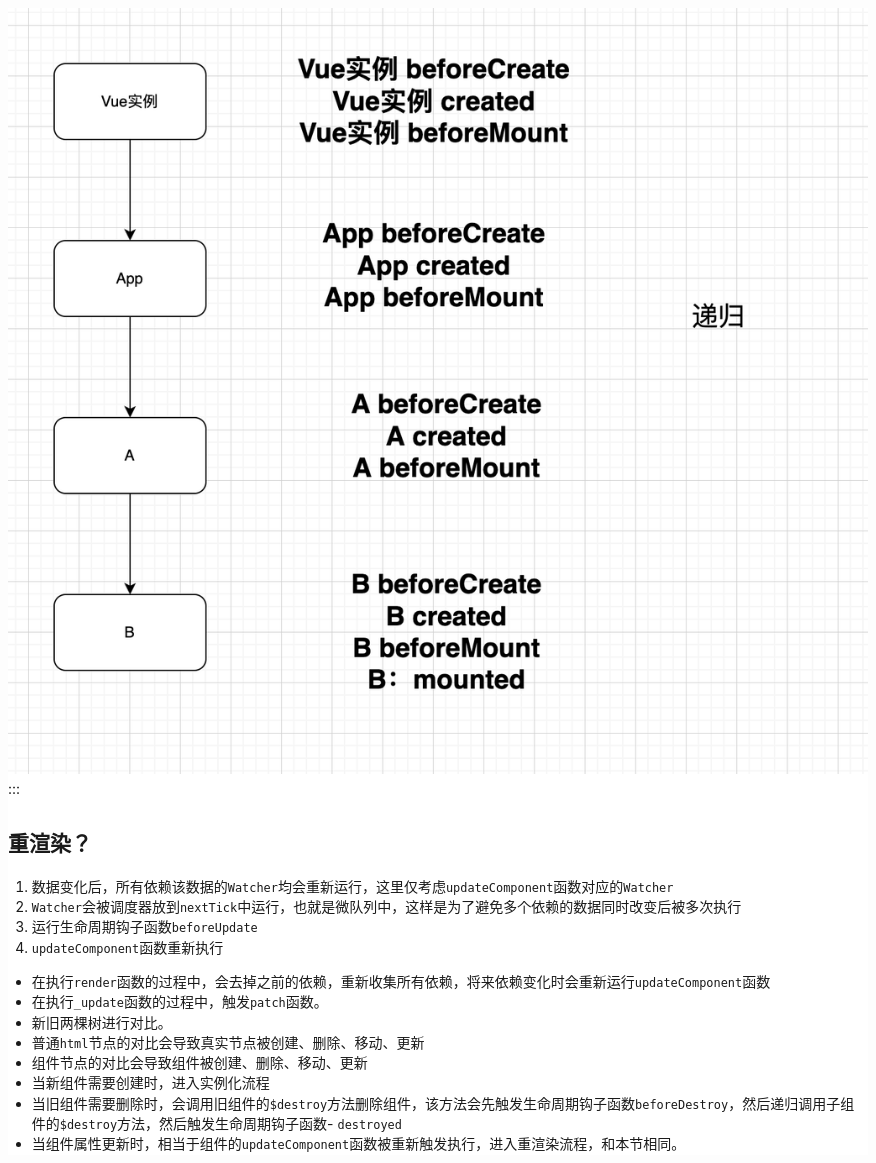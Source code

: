 ![](../public/vue/2023-02-01-14-30-58.png)
:::

## 重渲染？

1. 数据变化后，所有依赖该数据的`Watcher`均会重新运行，这里仅考虑`updateComponent`函数对应的`Watcher`
2. `Watcher`会被调度器放到`nextTick`中运行，也就是微队列中，这样是为了避免多个依赖的数据同时改变后被多次执行
3. 运行生命周期钩子函数`beforeUpdate`
4. `updateComponent`函数重新执行

- 在执行`render`函数的过程中，会去掉之前的依赖，重新收集所有依赖，将来依赖变化时会重新运行`updateComponent`函数
- 在执行`_update`函数的过程中，触发`patch`函数。
- 新旧两棵树进行对比。
- 普通`html`节点的对比会导致真实节点被创建、删除、移动、更新
- 组件节点的对比会导致组件被创建、删除、移动、更新
- 当新组件需要创建时，进入实例化流程
- 当旧组件需要删除时，会调用旧组件的`$destroy`方法删除组件，该方法会先触发生命周期钩子函数`beforeDestroy`，然后递归调用子组件的`$destroy`方法，然后触发生命周期钩子函数- `destroyed`
- 当组件属性更新时，相当于组件的`updateComponent`函数被重新触发执行，进入重渲染流程，和本节相同。
